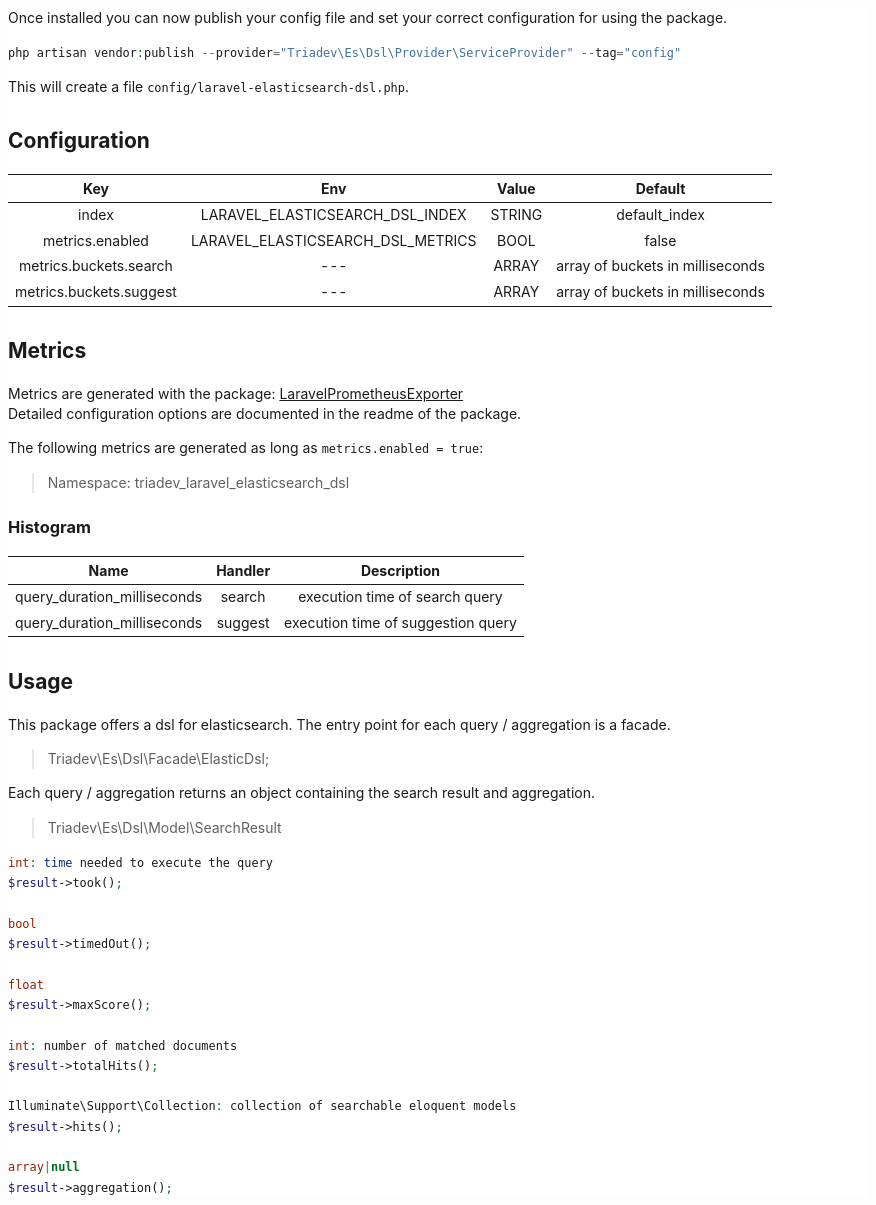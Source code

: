 Once installed you can now publish your config file and set your correct configuration for using the package.
```php
php artisan vendor:publish --provider="Triadev\Es\Dsl\Provider\ServiceProvider" --tag="config"
```

This will create a file ```config/laravel-elasticsearch-dsl.php```.

## Configuration
| Key | Env | Value | Default |
|:-------------:|:-------------:|:-----:|:-----:|
| index | LARAVEL_ELASTICSEARCH_DSL_INDEX | STRING | default_index |
| metrics.enabled | LARAVEL_ELASTICSEARCH_DSL_METRICS | BOOL | false |
| metrics.buckets.search | --- | ARRAY | array of buckets in milliseconds |
| metrics.buckets.suggest | --- | ARRAY | array of buckets in milliseconds |

## Metrics
Metrics are generated with the package: [LaravelPrometheusExporter](https://github.com/triadev/LaravelPrometheusExporter)
<br />
Detailed configuration options are documented in the readme of the package.

The following metrics are generated as long as ```metrics.enabled = true```:

>Namespace: triadev_laravel_elasticsearch_dsl

### Histogram
| Name | Handler | Description |
|:-------------:|:-------------:|:---:| 
| query_duration_milliseconds | search | execution time of search query |
| query_duration_milliseconds | suggest | execution time of suggestion query |

## Usage

This package offers a dsl for elasticsearch. The entry point for each query / aggregation is a facade.
>Triadev\Es\Dsl\Facade\ElasticDsl;

Each query / aggregation returns an object containing the search result and aggregation.
>Triadev\Es\Dsl\Model\SearchResult
```php
int: time needed to execute the query
$result->took();

bool
$result->timedOut();

float
$result->maxScore();

int: number of matched documents
$result->totalHits();

Illuminate\Support\Collection: collection of searchable eloquent models
$result->hits();

array|null
$result->aggregation();
```
